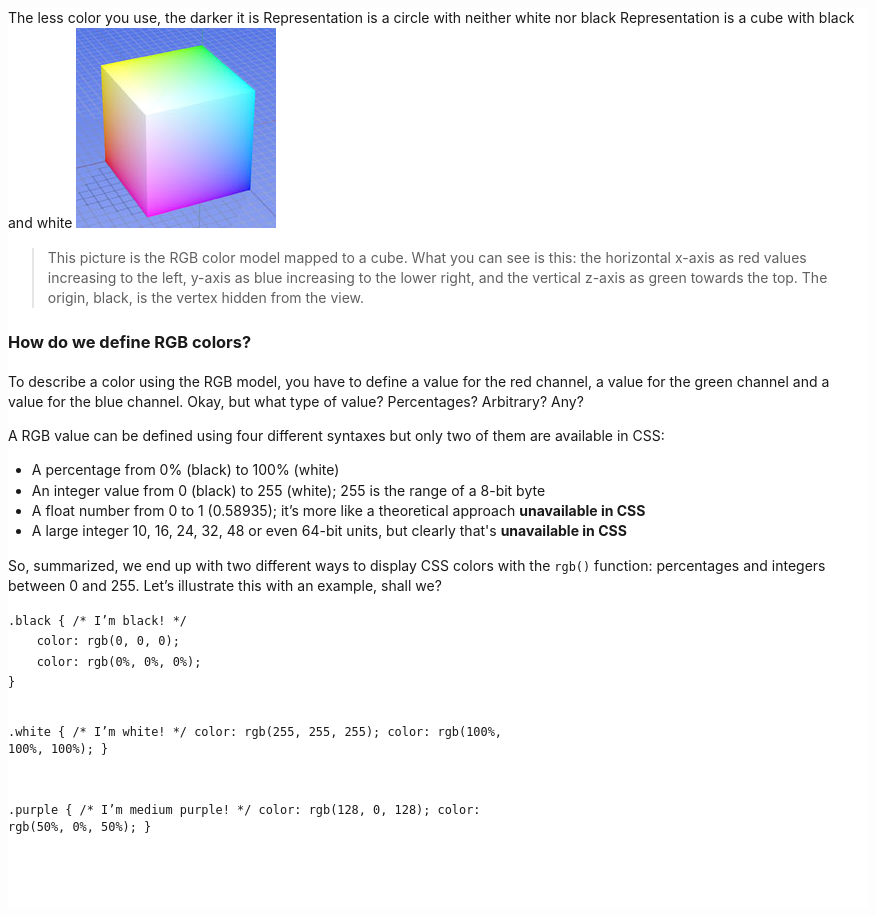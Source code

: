 <td>The less color you use, the darker it is</td>
</tr>
<tr>
<td>Representation is a circle with neither white nor black</td>
<td>Representation is a cube with black and white</td>
</tr>
</table>
<img src="/images/css-colors__color-cube.jpg" class="pull-image--left" alt="Color Cube" />
<blockquote class="quote">This picture is the RGB color model mapped to a cube. What you can see is this: the horizontal x-axis as red values increasing to the left, y-axis as blue increasing to the lower right, and the vertical z-axis as green towards the top. The origin, black, is the vertex hidden from the view.</blockquote>
<h3 style="clear:both">How do we define RGB colors?</h3>
<p>To describe a color using the RGB model, you have to define a value for the red channel, a value for the green channel and a value for the blue channel. Okay, but what type of value? Percentages? Arbitrary? Any?</p>
<p>A RGB value can be defined using four different syntaxes but only two of them are available in CSS:</p>
<ul>
<li>A percentage from 0% (black) to 100% (white)</li>
<li>An integer value from 0 (black) to 255 (white); 255 is the range of a 8-bit byte</li>
<li>A float number from 0 to 1 (0.58935); it’s more like a theoretical approach <strong>unavailable in CSS</strong></li>
<li>A large integer 10, 16, 24, 32, 48 or even 64-bit units, but clearly that's <strong>unavailable in CSS</strong></li>
</ul>
<p>So, summarized, we end up with two different ways to display CSS colors with the <code>rgb()</code> function: percentages and integers between 0 and 255. Let’s illustrate this with an example, shall we?</p>
<pre class="language-css"><code>.black { /* I’m black! */
	color: rgb(0, 0, 0);
	color: rgb(0%, 0%, 0%);
}

.white { /* I’m white! */
	color: rgb(255, 255, 255);
	color: rgb(100%, 100%, 100%);
}

.purple { /* I’m medium purple! */
	color: rgb(128, 0, 128);
	color: rgb(50%, 0%, 50%);
}
